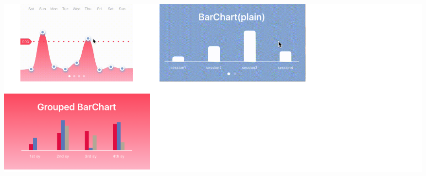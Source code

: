 <img src="Img/CurveChart.gif" width="300" height="160"  style="margin-right: 10px;margin-bottom: 10px;"><img src="Img/SimpleBarChart.gif" width="300" style="margin-left: 10px;margin-bottom: 10px;"><img src="Img/GroupedBarChart.png" width="300" style="margin-right: 10px;margin-top: 10px;">